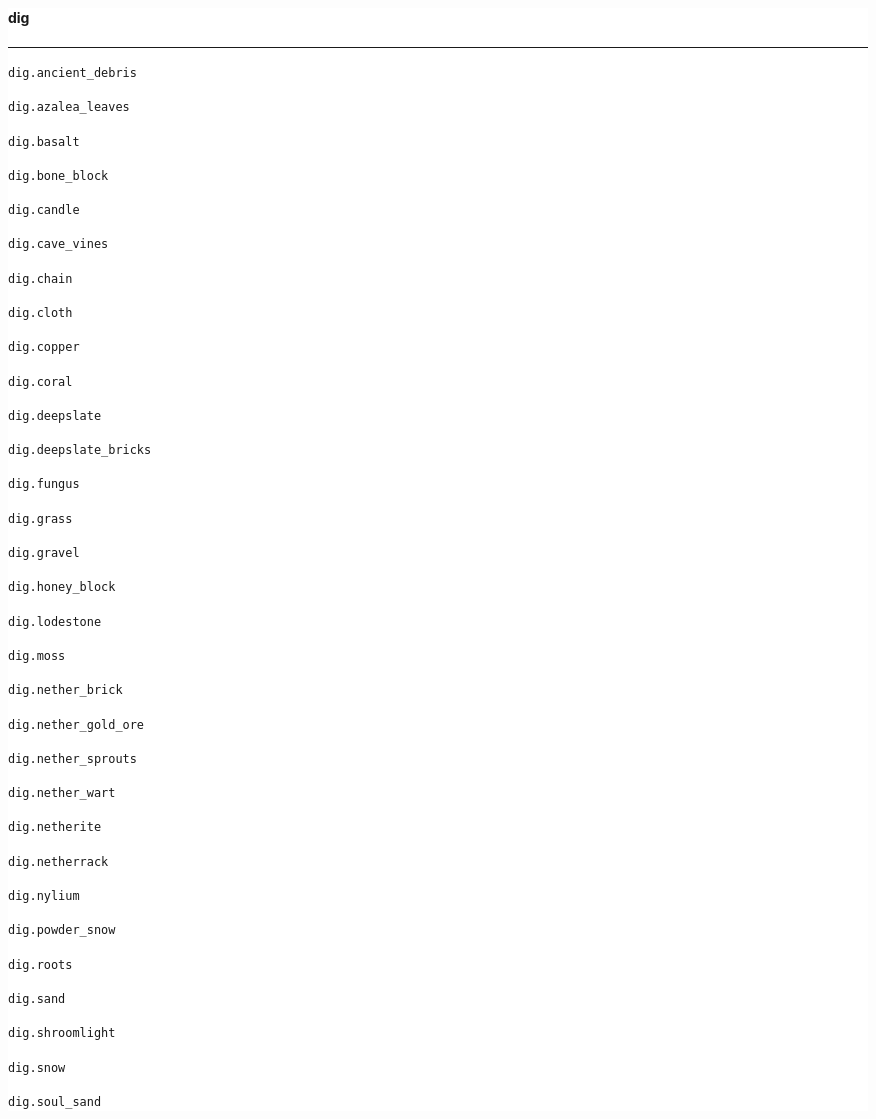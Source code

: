 #### dig
---
`dig.ancient_debris`

`dig.azalea_leaves`

`dig.basalt`

`dig.bone_block`

`dig.candle`

`dig.cave_vines`

`dig.chain`

`dig.cloth`

`dig.copper`

`dig.coral`

`dig.deepslate`

`dig.deepslate_bricks`

`dig.fungus`

`dig.grass`

`dig.gravel`

`dig.honey_block`

`dig.lodestone`

`dig.moss`

`dig.nether_brick`

`dig.nether_gold_ore`

`dig.nether_sprouts`

`dig.nether_wart`

`dig.netherite`

`dig.netherrack`

`dig.nylium`

`dig.powder_snow`

`dig.roots`

`dig.sand`

`dig.shroomlight`

`dig.snow`

`dig.soul_sand`
